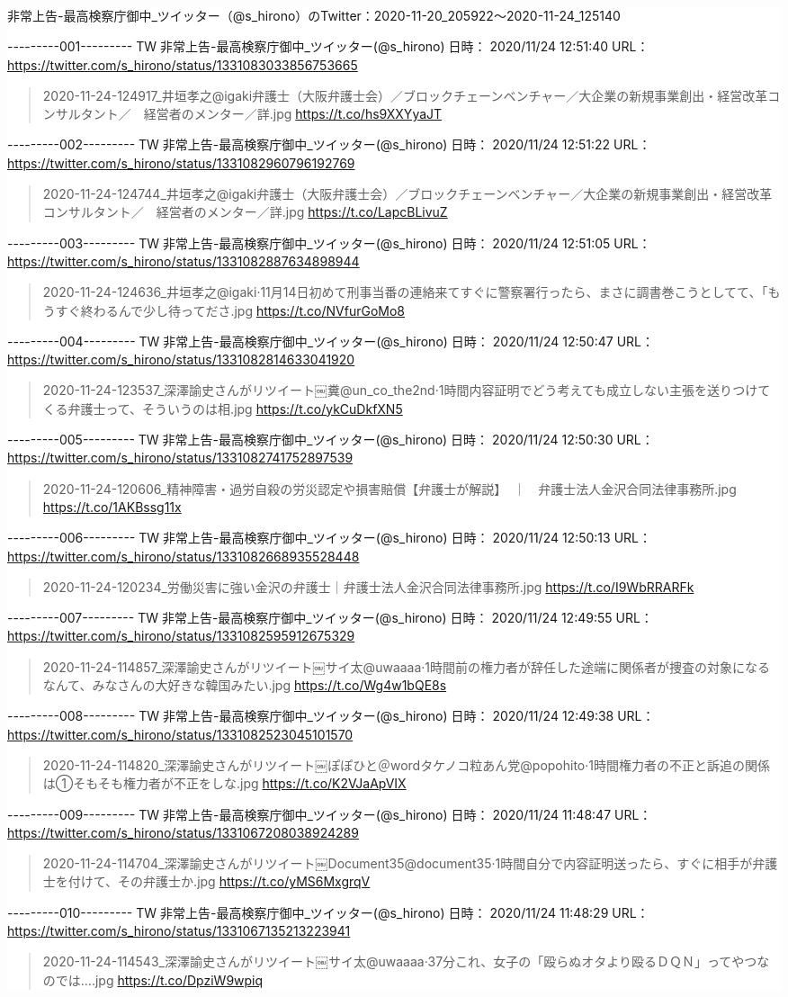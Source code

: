 非常上告-最高検察庁御中_ツイッター（@s_hirono）のTwitter：2020-11-20_205922～2020-11-24_125140

---------001---------
TW 非常上告-最高検察庁御中_ツイッター(@s_hirono) 日時： 2020/11/24 12:51:40 URL： https://twitter.com/s_hirono/status/1331083033856753665
> 2020-11-24-124917_井垣孝之@igaki弁護士（大阪弁護士会）／ブロックチェーンベンチャー／大企業の新規事業創出・経営改革コンサルタント／　経営者のメンター／詳.jpg https://t.co/hs9XXYyaJT

---------002---------
TW 非常上告-最高検察庁御中_ツイッター(@s_hirono) 日時： 2020/11/24 12:51:22 URL： https://twitter.com/s_hirono/status/1331082960796192769
> 2020-11-24-124744_井垣孝之@igaki弁護士（大阪弁護士会）／ブロックチェーンベンチャー／大企業の新規事業創出・経営改革コンサルタント／　経営者のメンター／詳.jpg https://t.co/LapcBLivuZ

---------003---------
TW 非常上告-最高検察庁御中_ツイッター(@s_hirono) 日時： 2020/11/24 12:51:05 URL： https://twitter.com/s_hirono/status/1331082887634898944
> 2020-11-24-124636_井垣孝之@igaki·11月14日初めて刑事当番の連絡来てすぐに警察署行ったら、まさに調書巻こうとしてて、「もうすぐ終わるんで少し待ってださ.jpg https://t.co/NVfurGoMo8

---------004---------
TW 非常上告-最高検察庁御中_ツイッター(@s_hirono) 日時： 2020/11/24 12:50:47 URL： https://twitter.com/s_hirono/status/1331082814633041920
> 2020-11-24-123537_深澤諭史さんがリツイート￼糞@un_co_the2nd·1時間内容証明でどう考えても成立しない主張を送りつけてくる弁護士って、そういうのは相.jpg https://t.co/ykCuDkfXN5

---------005---------
TW 非常上告-最高検察庁御中_ツイッター(@s_hirono) 日時： 2020/11/24 12:50:30 URL： https://twitter.com/s_hirono/status/1331082741752897539
> 2020-11-24-120606_精神障害・過労自殺の労災認定や損害賠償【弁護士が解説】　｜　弁護士法人金沢合同法律事務所.jpg https://t.co/1AKBssg11x

---------006---------
TW 非常上告-最高検察庁御中_ツイッター(@s_hirono) 日時： 2020/11/24 12:50:13 URL： https://twitter.com/s_hirono/status/1331082668935528448
> 2020-11-24-120234_労働災害に強い金沢の弁護士｜弁護士法人金沢合同法律事務所.jpg https://t.co/I9WbRRARFk

---------007---------
TW 非常上告-最高検察庁御中_ツイッター(@s_hirono) 日時： 2020/11/24 12:49:55 URL： https://twitter.com/s_hirono/status/1331082595912675329
> 2020-11-24-114857_深澤諭史さんがリツイート￼サイ太@uwaaaa·1時間前の権力者が辞任した途端に関係者が捜査の対象になるなんて、みなさんの大好きな韓国みたい.jpg https://t.co/Wg4w1bQE8s

---------008---------
TW 非常上告-最高検察庁御中_ツイッター(@s_hirono) 日時： 2020/11/24 12:49:38 URL： https://twitter.com/s_hirono/status/1331082523045101570
> 2020-11-24-114820_深澤諭史さんがリツイート￼ぽぽひと＠wordタケノコ粒あん党@popohito·1時間権力者の不正と訴追の関係は①そもそも権力者が不正をしな.jpg https://t.co/K2VJaApVIX

---------009---------
TW 非常上告-最高検察庁御中_ツイッター(@s_hirono) 日時： 2020/11/24 11:48:47 URL： https://twitter.com/s_hirono/status/1331067208038924289
> 2020-11-24-114704_深澤諭史さんがリツイート￼Document35@document35·1時間自分で内容証明送ったら、すぐに相手が弁護士を付けて、その弁護士か.jpg https://t.co/yMS6MxgrqV

---------010---------
TW 非常上告-最高検察庁御中_ツイッター(@s_hirono) 日時： 2020/11/24 11:48:29 URL： https://twitter.com/s_hirono/status/1331067135213223941
> 2020-11-24-114543_深澤諭史さんがリツイート￼サイ太@uwaaaa·37分これ、女子の「殴らぬオタより殴るＤＱＮ」ってやつなのでは….jpg https://t.co/DpziW9wpiq
